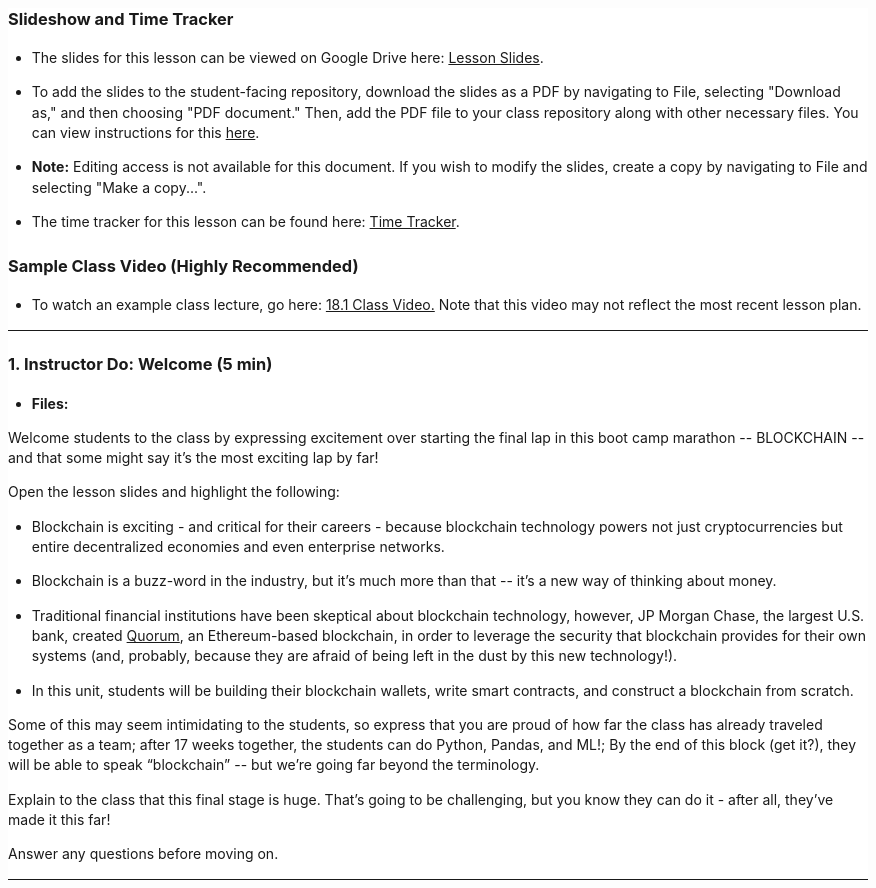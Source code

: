 ### Slideshow and Time Tracker

* The slides for this lesson can be viewed on Google Drive here: [Lesson Slides](https://docs.google.com/presentation/d/1syUXqizy8YoZuYVrYmJwDFv1TADW5IqXX0a_Itkvh_w/edit?usp=sharing).

* To add the slides to the student-facing repository, download the slides as a PDF by navigating to File, selecting "Download as," and then choosing "PDF document." Then, add the PDF file to your class repository along with other necessary files. You can view instructions for this [here](https://docs.google.com/document/d/1XM90c4s9XjwZHjdUlwEMcv2iXcO_yRGx5p2iLZ3BGNI/edit?usp=sharing).

* **Note:** Editing access is not available for this document. If you wish to modify the slides, create a copy by navigating to File and selecting "Make a copy...".

* The time tracker for this lesson can be found here: [Time Tracker](TimeTracker.xlsx).

### Sample Class Video (Highly Recommended)
* To watch an example class lecture, go here: [18.1 Class Video.](https://codingbootcamp.hosted.panopto.com/Panopto/Pages/Viewer.aspx?id=17303471-178a-461d-8b72-ab1001881715) Note that this video may not reflect the most recent lesson plan.

---

### 1. Instructor Do: Welcome (5 min)

* **Files:**

Welcome students to the class by expressing excitement over starting the final lap in this boot camp marathon -- BLOCKCHAIN -- and that some might say it’s the most exciting lap by far!

Open the lesson slides and highlight the following:

* Blockchain is exciting - and critical for their careers - because blockchain technology powers not just cryptocurrencies but entire decentralized economies and even enterprise networks.

* Blockchain is a buzz-word in the industry, but it’s much more than that -- it’s a new way of thinking about money.

* Traditional financial institutions have been skeptical about blockchain technology, however, JP Morgan Chase, the largest U.S. bank, created [Quorum](https://www.goquorum.com/), an Ethereum-based blockchain, in order to leverage the security that blockchain provides for their own systems (and, probably, because they are afraid of being left in the dust by this new technology!).

* In this unit, students will be building their blockchain wallets, write smart contracts, and construct a blockchain from scratch.

Some of this may seem intimidating to the students, so express that you are proud of how far the class has already traveled together as a team; after 17 weeks together, the students can do Python, Pandas, and ML!; By the end of this block (get it?), they will be able to speak “blockchain” -- but we’re going far beyond the terminology.

Explain to the class that this final stage is huge. That’s going to be challenging, but you know they can do it - after all, they’ve made it this far!

Answer any questions before moving on.

---
